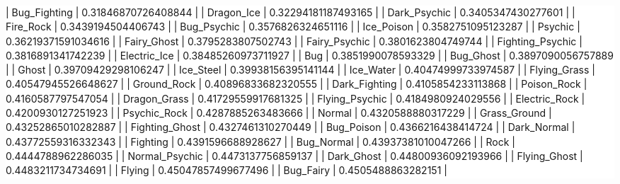 | Bug_Fighting | 0.31846870726408844 |
| Dragon_Ice | 0.32294181187493165 |
| Dark_Psychic | 0.3405347430277601 |
| Fire_Rock | 0.3439194504406743 |
| Bug_Psychic | 0.3576826324651116 |
| Ice_Poison | 0.3582751095123287 |
| Psychic | 0.36219371591034616 |
| Fairy_Ghost | 0.3795283807502743 |
| Fairy_Psychic | 0.3801623804749744 |
| Fighting_Psychic | 0.3816891341742239 |
| Electric_Ice | 0.38485260973711927 |
| Bug | 0.3851990078593329 |
| Bug_Ghost | 0.3897090056757889 |
| Ghost | 0.39709429298106247 |
| Ice_Steel | 0.39938156395141144 |
| Ice_Water | 0.40474999733974587 |
| Flying_Grass | 0.40547945526648627 |
| Ground_Rock | 0.40896833682320555 |
| Dark_Fighting | 0.4105854233113868 |
| Poison_Rock | 0.4160587797547054 |
| Dragon_Grass | 0.41729559917681325 |
| Flying_Psychic | 0.4184980924029556 |
| Electric_Rock | 0.4200930127251923 |
| Psychic_Rock | 0.4287885263483666 |
| Normal | 0.4320588880317229 |
| Grass_Ground | 0.43252865010282887 |
| Fighting_Ghost | 0.4327461310270449 |
| Bug_Poison | 0.4366216438414724 |
| Dark_Normal | 0.43772559316332343 |
| Fighting | 0.4391596688928627 |
| Bug_Normal | 0.43937381010047266 |
| Rock | 0.4444788962286035 |
| Normal_Psychic | 0.4473137756859137 |
| Dark_Ghost | 0.44800936092193966 |
| Flying_Ghost | 0.4483211734734691 |
| Flying | 0.45047857499677496 |
| Bug_Fairy | 0.4505488863282151 |